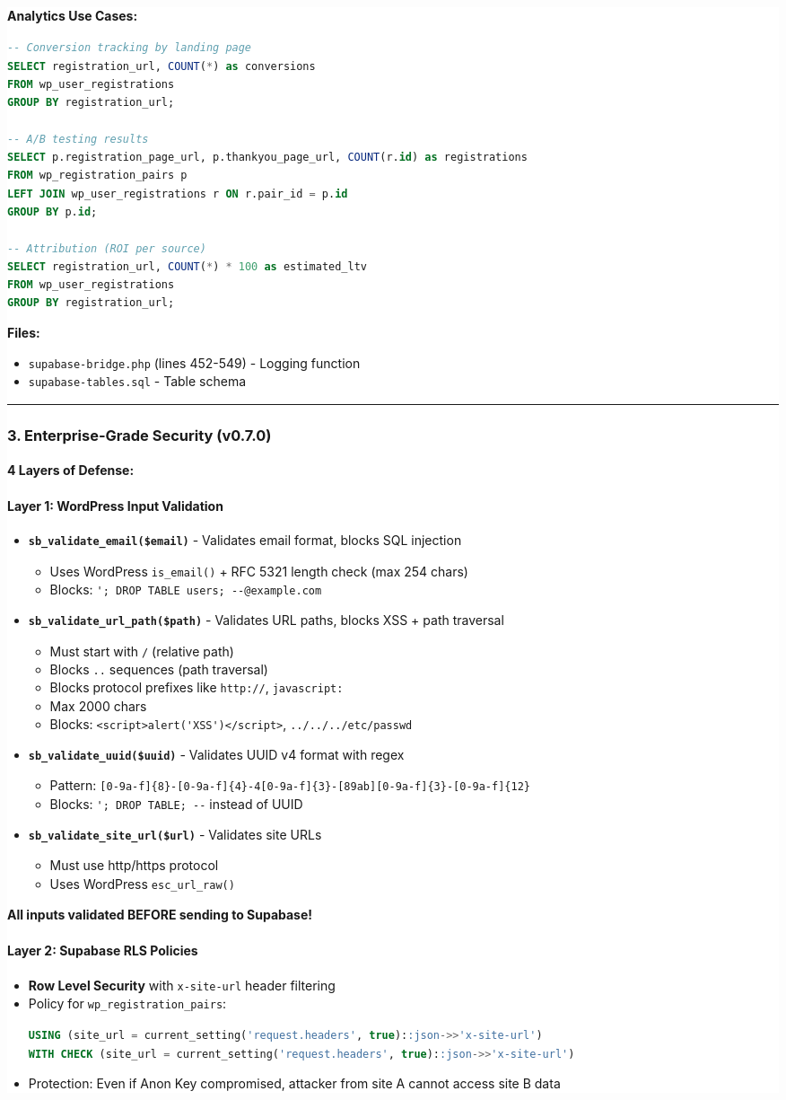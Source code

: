 **Analytics Use Cases:**
```sql
-- Conversion tracking by landing page
SELECT registration_url, COUNT(*) as conversions
FROM wp_user_registrations
GROUP BY registration_url;

-- A/B testing results
SELECT p.registration_page_url, p.thankyou_page_url, COUNT(r.id) as registrations
FROM wp_registration_pairs p
LEFT JOIN wp_user_registrations r ON r.pair_id = p.id
GROUP BY p.id;

-- Attribution (ROI per source)
SELECT registration_url, COUNT(*) * 100 as estimated_ltv
FROM wp_user_registrations
GROUP BY registration_url;
```

**Files:**
- `supabase-bridge.php` (lines 452-549) - Logging function
- `supabase-tables.sql` - Table schema

---

### 3. Enterprise-Grade Security (v0.7.0)

**4 Layers of Defense:**

#### Layer 1: WordPress Input Validation
- **`sb_validate_email($email)`** - Validates email format, blocks SQL injection
  - Uses WordPress `is_email()` + RFC 5321 length check (max 254 chars)
  - Blocks: `'; DROP TABLE users; --@example.com`

- **`sb_validate_url_path($path)`** - Validates URL paths, blocks XSS + path traversal
  - Must start with `/` (relative path)
  - Blocks `..` sequences (path traversal)
  - Blocks protocol prefixes like `http://`, `javascript:`
  - Max 2000 chars
  - Blocks: `<script>alert('XSS')</script>`, `../../../etc/passwd`

- **`sb_validate_uuid($uuid)`** - Validates UUID v4 format with regex
  - Pattern: `[0-9a-f]{8}-[0-9a-f]{4}-4[0-9a-f]{3}-[89ab][0-9a-f]{3}-[0-9a-f]{12}`
  - Blocks: `'; DROP TABLE; --` instead of UUID

- **`sb_validate_site_url($url)`** - Validates site URLs
  - Must use http/https protocol
  - Uses WordPress `esc_url_raw()`

**All inputs validated BEFORE sending to Supabase!**

#### Layer 2: Supabase RLS Policies
- **Row Level Security** with `x-site-url` header filtering
- Policy for `wp_registration_pairs`:
  ```sql
  USING (site_url = current_setting('request.headers', true)::json->>'x-site-url')
  WITH CHECK (site_url = current_setting('request.headers', true)::json->>'x-site-url')
  ```
- Protection: Even if Anon Key compromised, attacker from site A cannot access site B data

